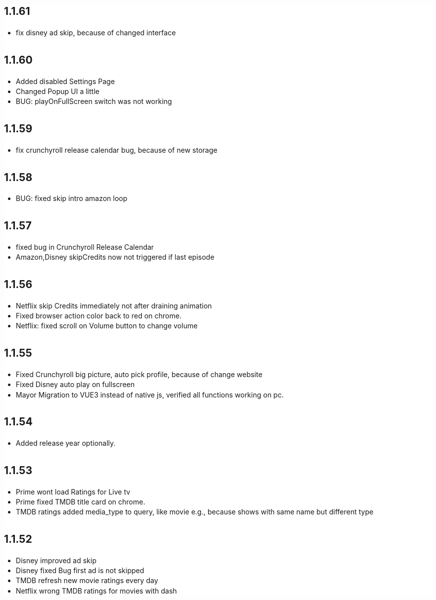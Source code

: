 ## 1.1.61

- fix disney ad skip, because of changed interface

## 1.1.60

- Added disabled Settings Page
- Changed Popup UI a little
- BUG: playOnFullScreen switch was not working

## 1.1.59

- fix crunchyroll release calendar bug, because of new storage

## 1.1.58

- BUG: fixed skip intro amazon loop

## 1.1.57

- fixed bug in Crunchyroll Release Calendar
- Amazon,Disney skipCredits now not triggered if last episode

## 1.1.56

- Netflix skip Credits immediately not after draining animation
- Fixed browser action color back to red on chrome.
- Netflix: fixed scroll on Volume button to change volume

## 1.1.55

- Fixed Crunchyroll big picture, auto pick profile, because of change website
- Fixed Disney auto play on fullscreen
- Mayor Migration to VUE3 instead of native js, verified all functions working on pc.

## 1.1.54

- Added release year optionally.

## 1.1.53

- Prime wont load Ratings for Live tv
- Prime fixed TMDB title card on chrome.
- TMDB ratings added media_type to query, like movie e.g., because shows with same name but different type

## 1.1.52

- Disney improved ad skip
- Disney fixed Bug first ad is not skipped
- TMDB refresh new movie ratings every day
- Netflix wrong TMDB ratings for movies with dash
